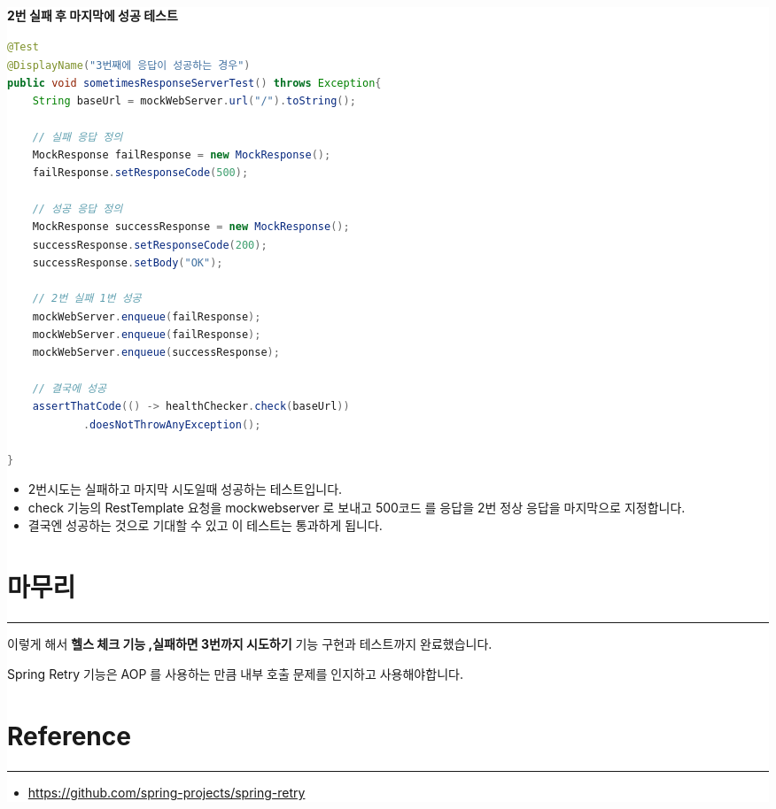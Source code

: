 
**2번 실패 후 마지막에 성공 테스트**

```java
@Test
@DisplayName("3번째에 응답이 성공하는 경우")
public void sometimesResponseServerTest() throws Exception{
    String baseUrl = mockWebServer.url("/").toString();

    // 실패 응답 정의
    MockResponse failResponse = new MockResponse();
    failResponse.setResponseCode(500);

    // 성공 응답 정의
    MockResponse successResponse = new MockResponse();
    successResponse.setResponseCode(200);
    successResponse.setBody("OK");

    // 2번 실패 1번 성공
    mockWebServer.enqueue(failResponse);
    mockWebServer.enqueue(failResponse);
    mockWebServer.enqueue(successResponse);

    // 결국에 성공
    assertThatCode(() -> healthChecker.check(baseUrl))
            .doesNotThrowAnyException();

}
```
- 2번시도는 실패하고 마지막 시도일때 성공하는 테스트입니다.
- check 기능의 RestTemplate 요청을 mockwebserver 로 보내고  500코드 를 응답을 2번 정상 응답을 마지막으로 지정합니다.
- 결국엔 성공하는 것으로 기대할 수 있고 이 테스트는 통과하게 됩니다.


# 마무리
---
이렇게 해서 **헬스 체크 기능 ,실패하면 3번까지 시도하기** 기능 구현과 테스트까지 완료했습니다.

Spring Retry 기능은 AOP 를 사용하는 만큼 내부 호출 문제를 인지하고 사용해야합니다.


# Reference
---
- <a href="https://github.com/spring-projects/spring-retry" target="_blank">https://github.com/spring-projects/spring-retry</a>